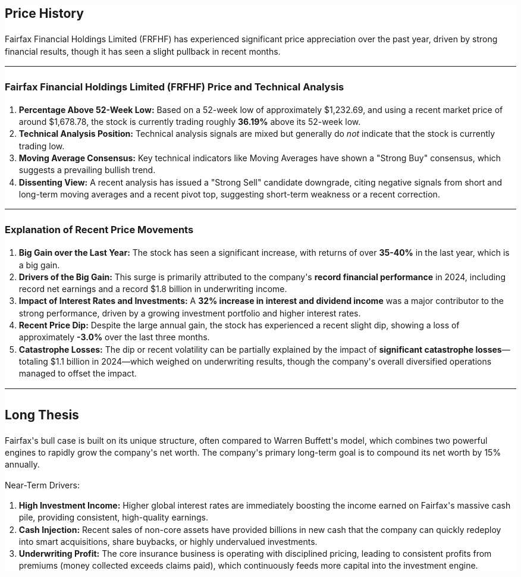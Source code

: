 ## Price History

Fairfax Financial Holdings Limited (FRFHF) has experienced significant price appreciation over the past year, driven by strong financial results, though it has seen a slight pullback in recent months.

***

### Fairfax Financial Holdings Limited (FRFHF) Price and Technical Analysis

1.  **Percentage Above 52-Week Low:** Based on a 52-week low of approximately \$1,232.69, and using a recent market price of around \$1,678.78, the stock is currently trading roughly **36.19%** above its 52-week low.
2.  **Technical Analysis Position:** Technical analysis signals are mixed but generally do *not* indicate that the stock is currently trading low.
3.  **Moving Average Consensus:** Key technical indicators like Moving Averages have shown a "Strong Buy" consensus, which suggests a prevailing bullish trend.
4.  **Dissenting View:** A recent analysis has issued a "Strong Sell" candidate downgrade, citing negative signals from short and long-term moving averages and a recent pivot top, suggesting short-term weakness or a recent correction.

***

### Explanation of Recent Price Movements

1.  **Big Gain over the Last Year:** The stock has seen a significant increase, with returns of over **35-40%** in the last year, which is a big gain.
2.  **Drivers of the Big Gain:** This surge is primarily attributed to the company's **record financial performance** in 2024, including record net earnings and a record \$1.8 billion in underwriting income.
3.  **Impact of Interest Rates and Investments:** A **32% increase in interest and dividend income** was a major contributor to the strong performance, driven by a growing investment portfolio and higher interest rates.
4.  **Recent Price Dip:** Despite the large annual gain, the stock has experienced a recent slight dip, showing a loss of approximately **-3.0%** over the last three months.
5.  **Catastrophe Losses:** The dip or recent volatility can be partially explained by the impact of **significant catastrophe losses**—totaling \$1.1 billion in 2024—which weighed on underwriting results, though the company's overall diversified operations managed to offset the impact.

---

## Long Thesis

Fairfax's bull case is built on its unique structure, often compared to Warren Buffett's model, which combines two powerful engines to rapidly grow the company's net worth. The company's primary long-term goal is to compound its net worth by 15% annually.

Near-Term Drivers:
1. **High Investment Income:** Higher global interest rates are immediately boosting the income earned on Fairfax's massive cash pile, providing consistent, high-quality earnings.
2. **Cash Injection:** Recent sales of non-core assets have provided billions in new cash that the company can quickly redeploy into smart acquisitions, share buybacks, or highly undervalued investments.
3. **Underwriting Profit:** The core insurance business is operating with disciplined pricing, leading to consistent profits from premiums (money collected exceeds claims paid), which continuously feeds more capital into the investment engine.
